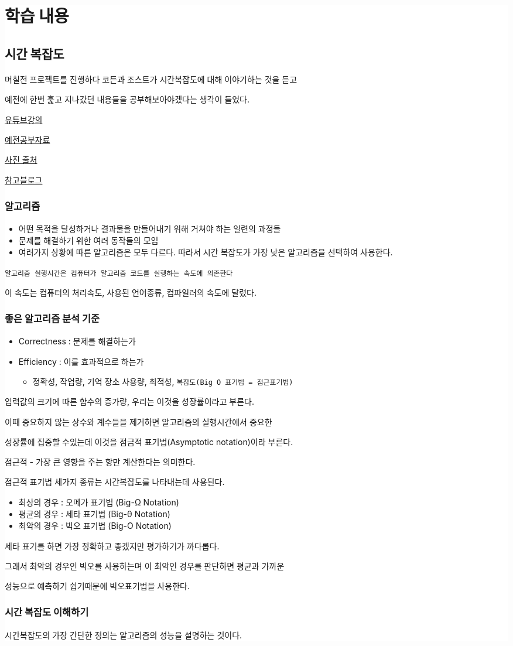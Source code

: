 # 학습 내용

## 시간 복잡도

며칠전 프로젝트를 진행하다 코든과 조스트가 시간복잡도에 대해 이야기하는 것을 듣고

예전에 한번 훑고 지나갔던 내용들을 공부해보아야겠다는 생각이 들었다.

[유튜브강의](https://www.youtube.com/watch?v=6Iq5iMCVsXA&t=148s)

[예전공부자료](https://jaemuyeo.github.io/cs50/cs50-4/)

[사진 출처](https://cooervo.github.io/Algorithms-DataStructures-BigONotation/index.html)

[참고블로그](https://velog.io/@leobit/자료구조Data-Structure)

### 알고리즘

- 어떤 목적을 달성하거나 결과물을 만들어내기 위해 거쳐야 하는 일련의 과정들
- 문제를 해결하기 위한 여러 동작들의 모임
- 여러가지 상황에 따른 알고리즘은 모두 다르다. 따라서 시간 복잡도가 가장 낮은 알고리즘을 선택하여 사용한다.

`알고리즘 실행시간은 컴퓨터가 알고리즘 코드를 실행하는 속도에 의존한다`

이 속도는 컴퓨터의 처리속도, 사용된 언어종류, 컴파일러의 속도에 달렸다.

### 좋은 알고리즘 분석 기준

- Correctness : 문제를 해결하는가

- Efficiency : 이를 효과적으로 하는가

  - 정확성, 작업량, 기억 장소 사용량, 최적성, `복잡도(Big O 표기법 = 점근표기법)`

입력값의 크기에 따른 함수의 증가량, 우리는 이것을 성장률이라고 부른다.

이때 중요하지 않는 상수와 계수들을 제거하면 알고리즘의 실행시간에서 중요한

성장률에 집중할 수있는데 이것을 점금적 표기법(Asymptotic notation)이라 부른다.

점근적 - 가장 큰 영향을 주는 항만 계산한다는 의미한다.

점근적 표기법 세가지 종류는 시간복잡도를 나타내는데 사용된다.

- 최상의 경우 : 오메가 표기법 (Big-Ω Notation)
- 평균의 경우 : 세타 표기법 (Big-θ Notation)
- 최악의 경우 : 빅오 표기법 (Big-O Notation)

세타 표기를 하면 가장 정확하고 좋겠지만 평가하기가 까다롭다.

그래서 최악의 경우인 빅오를 사용하는며 이 최악인 경우를 판단하면 평균과 가까운

성능으로 예측하기 쉽기때문에 빅오표기법을 사용한다.

### 시간 복잡도 이해하기

시간복잡도의 가장 간단한 정의는 알고리즘의 성능을 설명하는 것이다.
